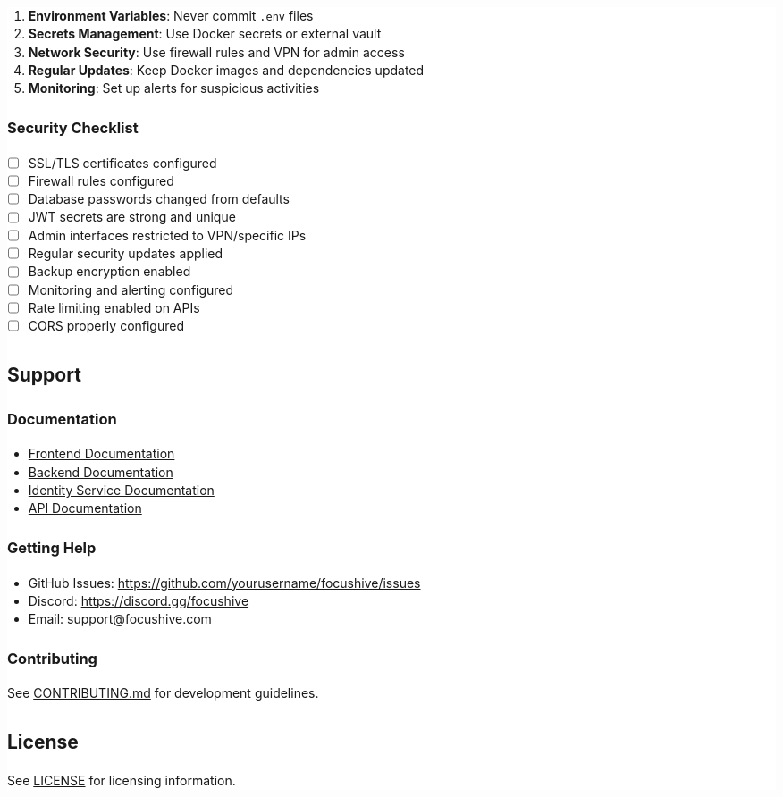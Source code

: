 1. **Environment Variables**: Never commit `.env` files
2. **Secrets Management**: Use Docker secrets or external vault
3. **Network Security**: Use firewall rules and VPN for admin access
4. **Regular Updates**: Keep Docker images and dependencies updated
5. **Monitoring**: Set up alerts for suspicious activities

### Security Checklist

- [ ] SSL/TLS certificates configured
- [ ] Firewall rules configured
- [ ] Database passwords changed from defaults
- [ ] JWT secrets are strong and unique
- [ ] Admin interfaces restricted to VPN/specific IPs
- [ ] Regular security updates applied
- [ ] Backup encryption enabled
- [ ] Monitoring and alerting configured
- [ ] Rate limiting enabled on APIs
- [ ] CORS properly configured

## Support

### Documentation

- [Frontend Documentation](frontend/README.md)
- [Backend Documentation](services/focushive-backend/README.md)
- [Identity Service Documentation](services/identity-service/README.md)
- [API Documentation](http://localhost:8080/swagger-ui.html)

### Getting Help

- GitHub Issues: https://github.com/yourusername/focushive/issues
- Discord: https://discord.gg/focushive
- Email: support@focushive.com

### Contributing

See [CONTRIBUTING.md](CONTRIBUTING.md) for development guidelines.

## License

See [LICENSE](LICENSE) for licensing information.